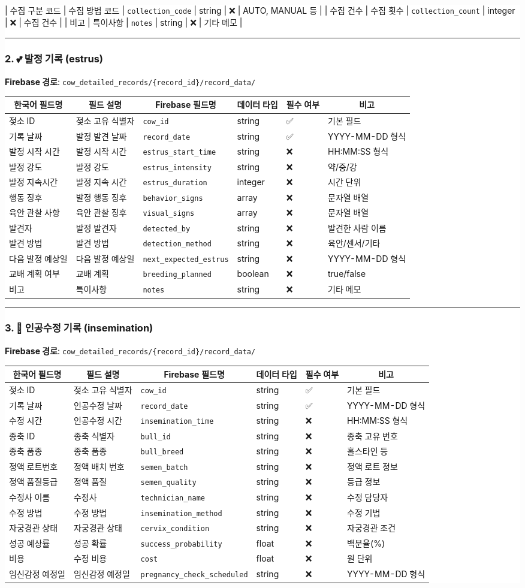 | 수집 구분 코드 | 수집 방법 코드 | `collection_code` | string | ❌ | AUTO, MANUAL 등 |
| 수집 건수 | 수집 횟수 | `collection_count` | integer | ❌ | 수집 건수 |
| 비고 | 특이사항 | `notes` | string | ❌ | 기타 메모 |

---

### 2. 💕 발정 기록 (estrus)

**Firebase 경로**: `cow_detailed_records/{record_id}/record_data/`

| 한국어 필드명 | 필드 설명 | Firebase 필드명 | 데이터 타입 | 필수 여부 | 비고 |
|---------------|-----------|-----------------|-------------|-----------|------|
| 젖소 ID | 젖소 고유 식별자 | `cow_id` | string | ✅ | 기본 필드 |
| 기록 날짜 | 발정 발견 날짜 | `record_date` | string | ✅ | YYYY-MM-DD 형식 |
| 발정 시작 시간 | 발정 시작 시간 | `estrus_start_time` | string | ❌ | HH:MM:SS 형식 |
| 발정 강도 | 발정 강도 | `estrus_intensity` | string | ❌ | 약/중/강 |
| 발정 지속시간 | 발정 지속 시간 | `estrus_duration` | integer | ❌ | 시간 단위 |
| 행동 징후 | 발정 행동 징후 | `behavior_signs` | array | ❌ | 문자열 배열 |
| 육안 관찰 사항 | 육안 관찰 징후 | `visual_signs` | array | ❌ | 문자열 배열 |
| 발견자 | 발정 발견자 | `detected_by` | string | ❌ | 발견한 사람 이름 |
| 발견 방법 | 발견 방법 | `detection_method` | string | ❌ | 육안/센서/기타 |
| 다음 발정 예상일 | 다음 발정 예상일 | `next_expected_estrus` | string | ❌ | YYYY-MM-DD 형식 |
| 교배 계획 여부 | 교배 계획 | `breeding_planned` | boolean | ❌ | true/false |
| 비고 | 특이사항 | `notes` | string | ❌ | 기타 메모 |

---

### 3. 🎯 인공수정 기록 (insemination)

**Firebase 경로**: `cow_detailed_records/{record_id}/record_data/`

| 한국어 필드명 | 필드 설명 | Firebase 필드명 | 데이터 타입 | 필수 여부 | 비고 |
|---------------|-----------|-----------------|-------------|-----------|------|
| 젖소 ID | 젖소 고유 식별자 | `cow_id` | string | ✅ | 기본 필드 |
| 기록 날짜 | 인공수정 날짜 | `record_date` | string | ✅ | YYYY-MM-DD 형식 |
| 수정 시간 | 인공수정 시간 | `insemination_time` | string | ❌ | HH:MM:SS 형식 |
| 종축 ID | 종축 식별자 | `bull_id` | string | ❌ | 종축 고유 번호 |
| 종축 품종 | 종축 품종 | `bull_breed` | string | ❌ | 홀스타인 등 |
| 정액 로트번호 | 정액 배치 번호 | `semen_batch` | string | ❌ | 정액 로트 정보 |
| 정액 품질등급 | 정액 품질 | `semen_quality` | string | ❌ | 등급 정보 |
| 수정사 이름 | 수정사 | `technician_name` | string | ❌ | 수정 담당자 |
| 수정 방법 | 수정 방법 | `insemination_method` | string | ❌ | 수정 기법 |
| 자궁경관 상태 | 자궁경관 상태 | `cervix_condition` | string | ❌ | 자궁경관 조건 |
| 성공 예상률 | 성공 확률 | `success_probability` | float | ❌ | 백분율(%) |
| 비용 | 수정 비용 | `cost` | float | ❌ | 원 단위 |
| 임신감정 예정일 | 임신감정 예정일 | `pregnancy_check_scheduled` | string | ❌ | YYYY-MM-DD 형식 |